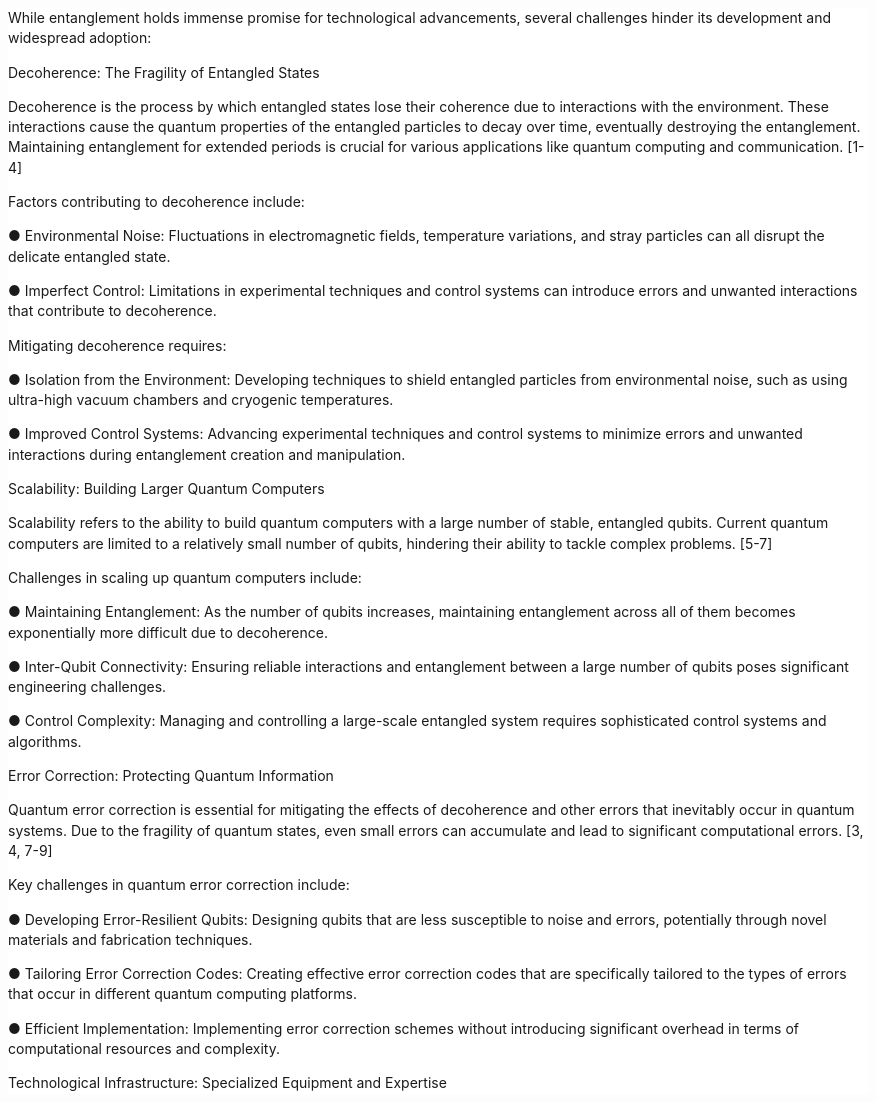 While entanglement holds immense promise for technological advancements, several challenges hinder its development and widespread adoption:

Decoherence: The Fragility of Entangled States

Decoherence is the process by which entangled states lose their coherence due to interactions with the environment. These interactions cause the quantum properties of the entangled particles to decay over time, eventually destroying the entanglement. Maintaining entanglement for extended periods is crucial for various applications like quantum computing and communication. \[1-4\]

Factors contributing to decoherence include:

● Environmental Noise: Fluctuations in electromagnetic fields, temperature variations, and stray particles can all disrupt the delicate entangled state.

● Imperfect Control: Limitations in experimental techniques and control systems can introduce errors and unwanted interactions that contribute to decoherence.

Mitigating decoherence requires:

● Isolation from the Environment: Developing techniques to shield entangled particles from environmental noise, such as using ultra-high vacuum chambers and cryogenic temperatures.

● Improved Control Systems: Advancing experimental techniques and control systems to minimize errors and unwanted interactions during entanglement creation and manipulation.

Scalability: Building Larger Quantum Computers

Scalability refers to the ability to build quantum computers with a large number of stable, entangled qubits. Current quantum computers are limited to a relatively small number of qubits, hindering their ability to tackle complex problems. \[5-7\]

Challenges in scaling up quantum computers include:

● Maintaining Entanglement: As the number of qubits increases, maintaining entanglement across all of them becomes exponentially more difficult due to decoherence.

● Inter-Qubit Connectivity: Ensuring reliable interactions and entanglement between a large number of qubits poses significant engineering challenges.

● Control Complexity: Managing and controlling a large-scale entangled system requires sophisticated control systems and algorithms.

Error Correction: Protecting Quantum Information

Quantum error correction is essential for mitigating the effects of decoherence and other errors that inevitably occur in quantum systems. Due to the fragility of quantum states, even small errors can accumulate and lead to significant computational errors. \[3, 4, 7-9\]

Key challenges in quantum error correction include:

● Developing Error-Resilient Qubits: Designing qubits that are less susceptible to noise and errors, potentially through novel materials and fabrication techniques.

● Tailoring Error Correction Codes: Creating effective error correction codes that are specifically tailored to the types of errors that occur in different quantum computing platforms.

● Efficient Implementation: Implementing error correction schemes without introducing significant overhead in terms of computational resources and complexity.

Technological Infrastructure: Specialized Equipment and Expertise
